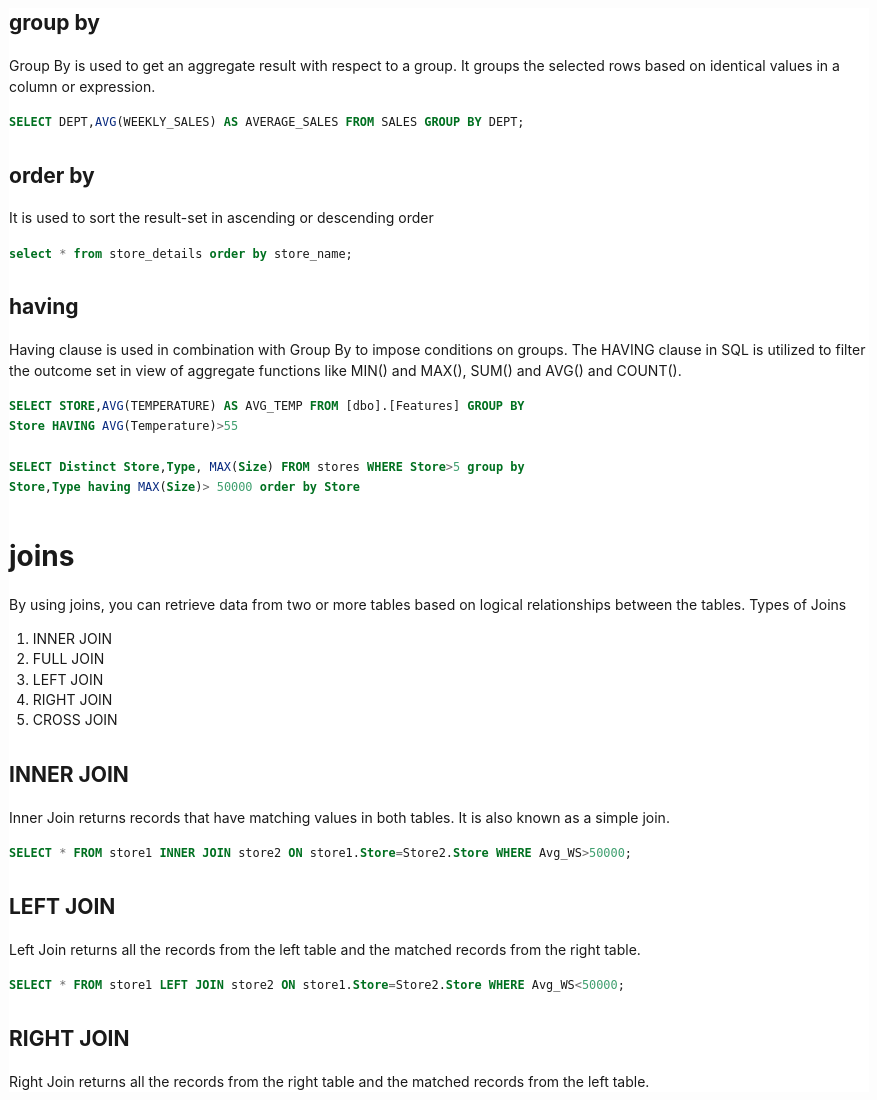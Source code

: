 ## group by
Group By is used to get an aggregate result with respect to a group.
It groups the selected rows based on identical values in a column or expression.
```sql
SELECT DEPT,AVG(WEEKLY_SALES) AS AVERAGE_SALES FROM SALES GROUP BY DEPT;
```
## order by
It is used to sort the result-set in ascending or descending order
```sql
select * from store_details order by store_name;
```
## having
Having clause is used in combination with Group By to impose conditions on groups.
The HAVING clause in SQL is utilized to filter the outcome set in view of aggregate functions like MIN() and MAX(), SUM() and AVG() and COUNT().
```sql
SELECT STORE,AVG(TEMPERATURE) AS AVG_TEMP FROM [dbo].[Features] GROUP BY
Store HAVING AVG(Temperature)>55

SELECT Distinct Store,Type, MAX(Size) FROM stores WHERE Store>5 group by
Store,Type having MAX(Size)> 50000 order by Store
```

# joins

By using joins, you can retrieve data from two or more tables based on logical relationships between the tables.
Types of Joins
1. INNER JOIN
2. FULL JOIN
3. LEFT JOIN
4. RIGHT JOIN
5. CROSS JOIN

## INNER JOIN
Inner Join returns records that have matching values in both tables.
It is also known as a simple join.
```sql
SELECT * FROM store1 INNER JOIN store2 ON store1.Store=Store2.Store WHERE Avg_WS>50000;
```

## LEFT JOIN
Left Join returns all the records from the left table and the matched records from the right table.

```sql
SELECT * FROM store1 LEFT JOIN store2 ON store1.Store=Store2.Store WHERE Avg_WS<50000;
```

## RIGHT JOIN
Right Join returns all the records from the right table and the matched records from the left table.
